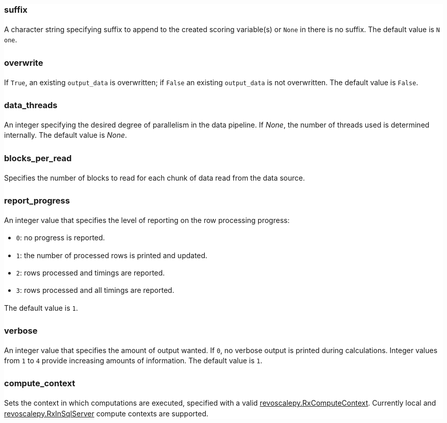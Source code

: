 
### suffix

A character string specifying suffix to append to the created
scoring variable(s) or `None` in there is no suffix. The default
value is `None`.


### overwrite

If `True`, an existing `output_data` is overwritten;
if `False` an existing `output_data` is not overwritten. The default
value is `False`.


### data_threads

An integer specifying the desired degree of parallelism in
the data pipeline. If *None*, the number of threads used is determined
internally. The default value is *None*.


### blocks_per_read

Specifies the number of blocks to read for each chunk
of data read from the data source.


### report_progress

An integer value that specifies the level of reporting
on the row processing progress:

* `0`: no progress is reported. 

* `1`: the number of processed rows is printed and updated. 

* `2`: rows processed and timings are reported. 

* `3`: rows processed and all timings are reported. 

The default value is `1`.


### verbose

An integer value that specifies the amount of output wanted.
If `0`, no verbose output is printed during calculations. Integer
values from `1` to `4` provide increasing amounts of information.
The default value is `1`.


### compute_context

Sets the context in which computations are executed,
specified with a valid [revoscalepy.RxComputeContext](/python-reference/revoscale.py/api/RxComputeContext.md).
Currently local and [revoscalepy.RxInSqlServer](/python-reference/revoscale.py/api/RxInSqlServer.md) compute contexts
are supported.
